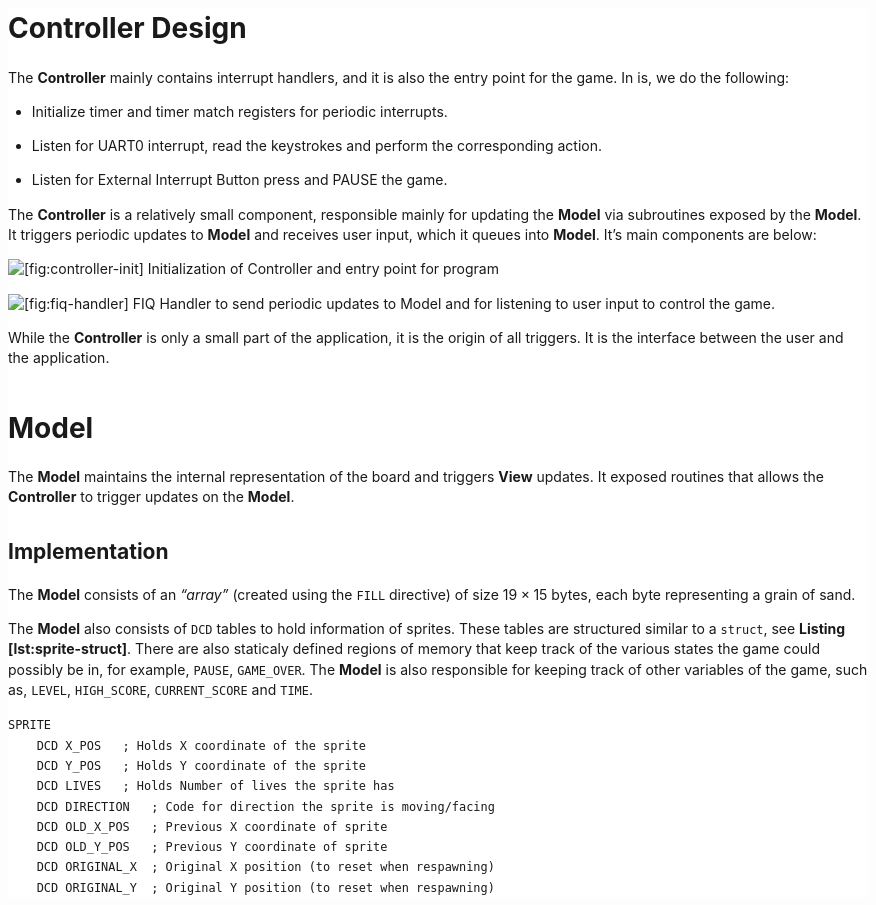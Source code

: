 Controller Design
=================

The **Controller** mainly contains interrupt handlers, and it is also
the entry point for the game. In is, we do the following:

-   Initialize timer and timer match registers for periodic interrupts.

-   Listen for UART0 interrupt, read the keystrokes and perform the
    corresponding action.

-   Listen for External Interrupt Button press and PAUSE the game.

The **Controller** is a relatively small component, responsible mainly
for updating the **Model** via subroutines exposed by the **Model**. It
triggers periodic updates to **Model** and receives user input, which it
queues into **Model**. It’s main components are below:

![[fig:controller-init] Initialization of **Controller** and entry point
for program](images/controller-base.png)

![[fig:fiq-handler] FIQ Handler to send periodic updates to **Model**
and for listening to user input to control the
game.](images/fiq-handler.png)

While the **Controller** is only a small part of the application, it is
the origin of all triggers. It is the interface between the user and the
application.

Model
=====

The **Model** maintains the internal representation of the board and
triggers **View** updates. It exposed routines that allows the
**Controller** to trigger updates on the **Model**.

Implementation
--------------

The **Model** consists of an *“array”* (created using the `FILL`
directive) of size $19 \times 15$ bytes, each byte representing a grain
of sand.

The **Model** also consists of `DCD` tables to hold information of
sprites. These tables are structured similar to a `struct`, see
**Listing [lst:sprite-struct]**. There are also staticaly defined
regions of memory that keep track of the various states the game could
possibly be in, for example, `PAUSE`, `GAME_OVER`. The **Model** is also
responsible for keeping track of other variables of the game, such as,
`LEVEL`, `HIGH_SCORE`, `CURRENT_SCORE` and `TIME`.

    SPRITE
    	DCD X_POS	; Holds X coordinate of the sprite
    	DCD Y_POS	; Holds Y coordinate of the sprite
    	DCD LIVES	; Holds Number of lives the sprite has
    	DCD DIRECTION	; Code for direction the sprite is moving/facing
    	DCD OLD_X_POS	; Previous X coordinate of sprite
    	DCD OLD_Y_POS	; Previous Y coordinate of sprite
    	DCD ORIGINAL_X	; Original X position (to reset when respawning)
    	DCD ORIGINAL_Y	; Original Y position (to reset when respawning)
